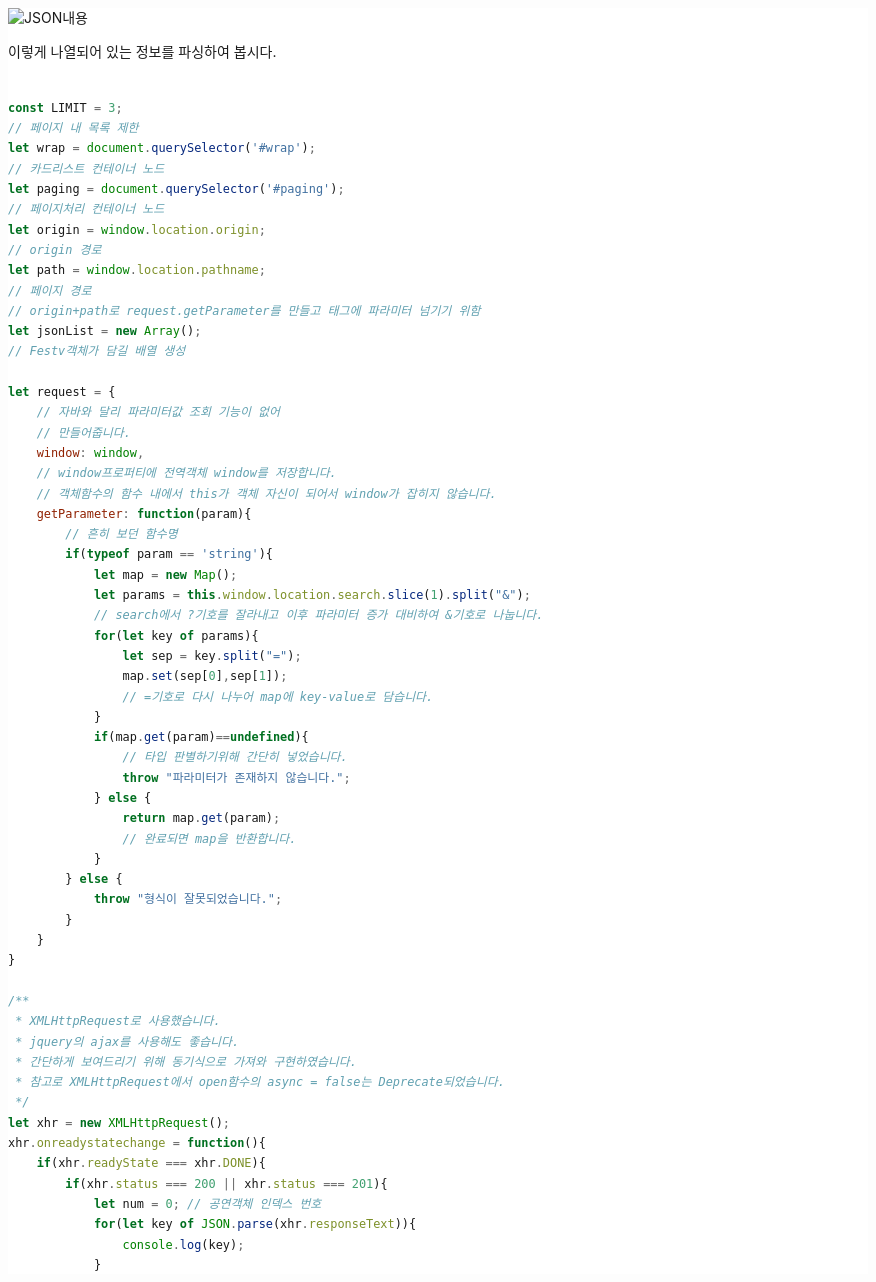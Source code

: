 ![JSON내용]({{site.baseurl}}/assets/images/post/publicData/public02.png)

이렇게 나열되어 있는 정보를 파싱하여 봅시다.

```javascript

const LIMIT = 3;
// 페이지 내 목록 제한
let wrap = document.querySelector('#wrap');
// 카드리스트 컨테이너 노드
let paging = document.querySelector('#paging');
// 페이지처리 컨테이너 노드
let origin = window.location.origin;
// origin 경로
let path = window.location.pathname;
// 페이지 경로
// origin+path로 request.getParameter를 만들고 태그에 파라미터 넘기기 위함
let jsonList = new Array();
// Festv객체가 담길 배열 생성

let request = {
    // 자바와 달리 파라미터값 조회 기능이 없어
    // 만들어줍니다.
    window: window,
    // window프로퍼티에 전역객체 window를 저장합니다.
    // 객체함수의 함수 내에서 this가 객체 자신이 되어서 window가 잡히지 않습니다.
    getParameter: function(param){
        // 흔히 보던 함수명
        if(typeof param == 'string'){
            let map = new Map();
            let params = this.window.location.search.slice(1).split("&");
            // search에서 ?기호를 잘라내고 이후 파라미터 증가 대비하여 &기호로 나눕니다.
            for(let key of params){
                let sep = key.split("=");
                map.set(sep[0],sep[1]);
                // =기호로 다시 나누어 map에 key-value로 담습니다.
            }
            if(map.get(param)==undefined){
                // 타입 판별하기위해 간단히 넣었습니다.
                throw "파라미터가 존재하지 않습니다.";
            } else {
                return map.get(param);
                // 완료되면 map을 반환합니다.
            }
        } else {
            throw "형식이 잘못되었습니다.";
        }
    }
}

/** 
 * XMLHttpRequest로 사용했습니다. 
 * jquery의 ajax를 사용해도 좋습니다.
 * 간단하게 보여드리기 위해 동기식으로 가져와 구현하였습니다.
 * 참고로 XMLHttpRequest에서 open함수의 async = false는 Deprecate되었습니다.
 */
let xhr = new XMLHttpRequest();
xhr.onreadystatechange = function(){
    if(xhr.readyState === xhr.DONE){
        if(xhr.status === 200 || xhr.status === 201){
            let num = 0; // 공연객체 인덱스 번호
            for(let key of JSON.parse(xhr.responseText)){
                console.log(key);
            }
```